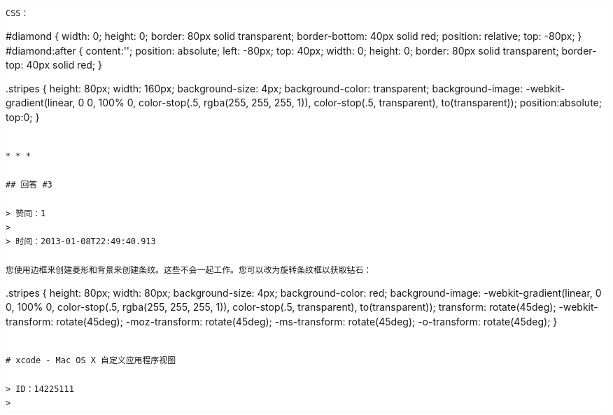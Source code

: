 ```
CSS：

```
#diamond {
  width: 0;
  height: 0;
  border: 80px solid transparent;
  border-bottom: 40px solid red;
  position: relative;
  top: -80px;
}
#diamond:after {
  content:'';
  position: absolute;
  left: -80px;
  top: 40px;
  width: 0;
  height: 0;
  border: 80px solid transparent;
  border-top: 40px solid red;
}

.stripes {
  height: 80px;
  width: 160px;
  background-size: 4px;
  background-color: transparent;
  background-image: -webkit-gradient(linear, 0 0, 100% 0, color-stop(.5, rgba(255, 255, 255, 1)), color-stop(.5, transparent), to(transparent));
  position:absolute;
  top:0;
} 
```

* * *

## 回答 #3

> 赞同：1
> 
> 时间：2013-01-08T22:49:40.913

您使用边框来创建菱形和背景来创建条纹。这些不会一起工作。您可以改为旋转条纹框以获取钻石：

```
.stripes {
    height: 80px;
    width: 80px;
    background-size: 4px;
    background-color: red;
    background-image: -webkit-gradient(linear, 0 0, 100% 0, color-stop(.5, rgba(255, 255, 255, 1)), color-stop(.5, transparent), to(transparent));
    transform: rotate(45deg);
    -webkit-transform: rotate(45deg);
    -moz-transform: rotate(45deg);
    -ms-transform: rotate(45deg);
    -o-transform: rotate(45deg);
} 
```

# xcode - Mac OS X 自定义应用程序视图

> ID：14225111
> 
```